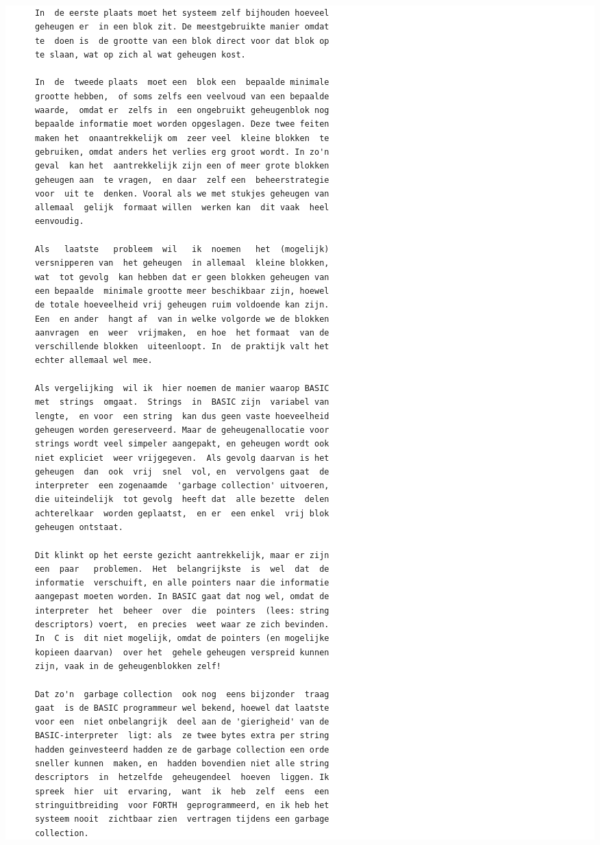           In  de eerste plaats moet het systeem zelf bijhouden hoeveel 
          geheugen er  in een blok zit. De meestgebruikte manier omdat 
          te  doen is  de grootte van een blok direct voor dat blok op 
          te slaan, wat op zich al wat geheugen kost.
          
          In  de  tweede plaats  moet een  blok een  bepaalde minimale 
          grootte hebben,  of soms zelfs een veelvoud van een bepaalde 
          waarde,  omdat er  zelfs in  een ongebruikt geheugenblok nog 
          bepaalde informatie moet worden opgeslagen. Deze twee feiten 
          maken het  onaantrekkelijk om  zeer veel  kleine blokken  te 
          gebruiken, omdat anders het verlies erg groot wordt. In zo'n 
          geval  kan het  aantrekkelijk zijn een of meer grote blokken 
          geheugen aan  te vragen,  en daar  zelf een  beheerstrategie 
          voor  uit te  denken. Vooral als we met stukjes geheugen van 
          allemaal  gelijk  formaat willen  werken kan  dit vaak  heel 
          eenvoudig.
          
          Als   laatste   probleem  wil   ik  noemen   het  (mogelijk) 
          versnipperen van  het geheugen  in allemaal  kleine blokken, 
          wat  tot gevolg  kan hebben dat er geen blokken geheugen van 
          een bepaalde  minimale grootte meer beschikbaar zijn, hoewel 
          de totale hoeveelheid vrij geheugen ruim voldoende kan zijn. 
          Een  en ander  hangt af  van in welke volgorde we de blokken 
          aanvragen  en  weer  vrijmaken,  en hoe  het formaat  van de 
          verschillende blokken  uiteenloopt. In  de praktijk valt het 
          echter allemaal wel mee.
          
          Als vergelijking  wil ik  hier noemen de manier waarop BASIC 
          met  strings  omgaat.  Strings  in  BASIC zijn  variabel van 
          lengte,  en voor  een string  kan dus geen vaste hoeveelheid 
          geheugen worden gereserveerd. Maar de geheugenallocatie voor 
          strings wordt veel simpeler aangepakt, en geheugen wordt ook 
          niet expliciet  weer vrijgegeven.  Als gevolg daarvan is het 
          geheugen  dan  ook  vrij  snel  vol, en  vervolgens gaat  de 
          interpreter  een zogenaamde  'garbage collection' uitvoeren, 
          die uiteindelijk  tot gevolg  heeft dat  alle bezette  delen 
          achterelkaar  worden geplaatst,  en er  een enkel  vrij blok 
          geheugen ontstaat.
          
          Dit klinkt op het eerste gezicht aantrekkelijk, maar er zijn 
          een  paar   problemen.  Het  belangrijkste  is  wel  dat  de 
          informatie  verschuift, en alle pointers naar die informatie 
          aangepast moeten worden. In BASIC gaat dat nog wel, omdat de 
          interpreter  het  beheer  over  die  pointers  (lees: string 
          descriptors) voert,  en precies  weet waar ze zich bevinden. 
          In  C is  dit niet mogelijk, omdat de pointers (en mogelijke 
          kopieen daarvan)  over het  gehele geheugen verspreid kunnen 
          zijn, vaak in de geheugenblokken zelf!
          
          Dat zo'n  garbage collection  ook nog  eens bijzonder  traag 
          gaat  is de BASIC programmeur wel bekend, hoewel dat laatste 
          voor een  niet onbelangrijk  deel aan de 'gierigheid' van de 
          BASIC-interpreter  ligt: als  ze twee bytes extra per string 
          hadden geinvesteerd hadden ze de garbage collection een orde 
          sneller kunnen  maken, en  hadden bovendien niet alle string 
          descriptors  in  hetzelfde  geheugendeel  hoeven  liggen. Ik 
          spreek  hier  uit  ervaring,  want  ik  heb  zelf  eens  een 
          stringuitbreiding  voor FORTH  geprogrammeerd, en ik heb het 
          systeem nooit  zichtbaar zien  vertragen tijdens een garbage 
          collection.
          
